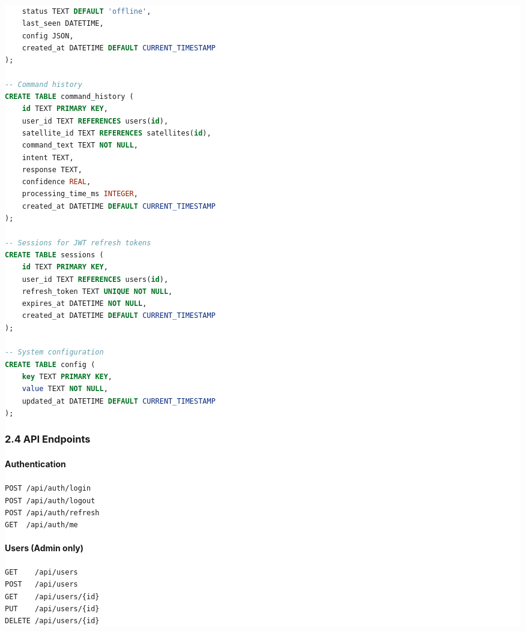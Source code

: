```sql
    status TEXT DEFAULT 'offline',
    last_seen DATETIME,
    config JSON,
    created_at DATETIME DEFAULT CURRENT_TIMESTAMP
);

-- Command history
CREATE TABLE command_history (
    id TEXT PRIMARY KEY,
    user_id TEXT REFERENCES users(id),
    satellite_id TEXT REFERENCES satellites(id),
    command_text TEXT NOT NULL,
    intent TEXT,
    response TEXT,
    confidence REAL,
    processing_time_ms INTEGER,
    created_at DATETIME DEFAULT CURRENT_TIMESTAMP
);

-- Sessions for JWT refresh tokens
CREATE TABLE sessions (
    id TEXT PRIMARY KEY,
    user_id TEXT REFERENCES users(id),
    refresh_token TEXT UNIQUE NOT NULL,
    expires_at DATETIME NOT NULL,
    created_at DATETIME DEFAULT CURRENT_TIMESTAMP
);

-- System configuration
CREATE TABLE config (
    key TEXT PRIMARY KEY,
    value TEXT NOT NULL,
    updated_at DATETIME DEFAULT CURRENT_TIMESTAMP
);
```

### 2.4 API Endpoints

#### Authentication
```
POST /api/auth/login
POST /api/auth/logout
POST /api/auth/refresh
GET  /api/auth/me
```

#### Users (Admin only)
```
GET    /api/users
POST   /api/users
GET    /api/users/{id}
PUT    /api/users/{id}
DELETE /api/users/{id}
```
